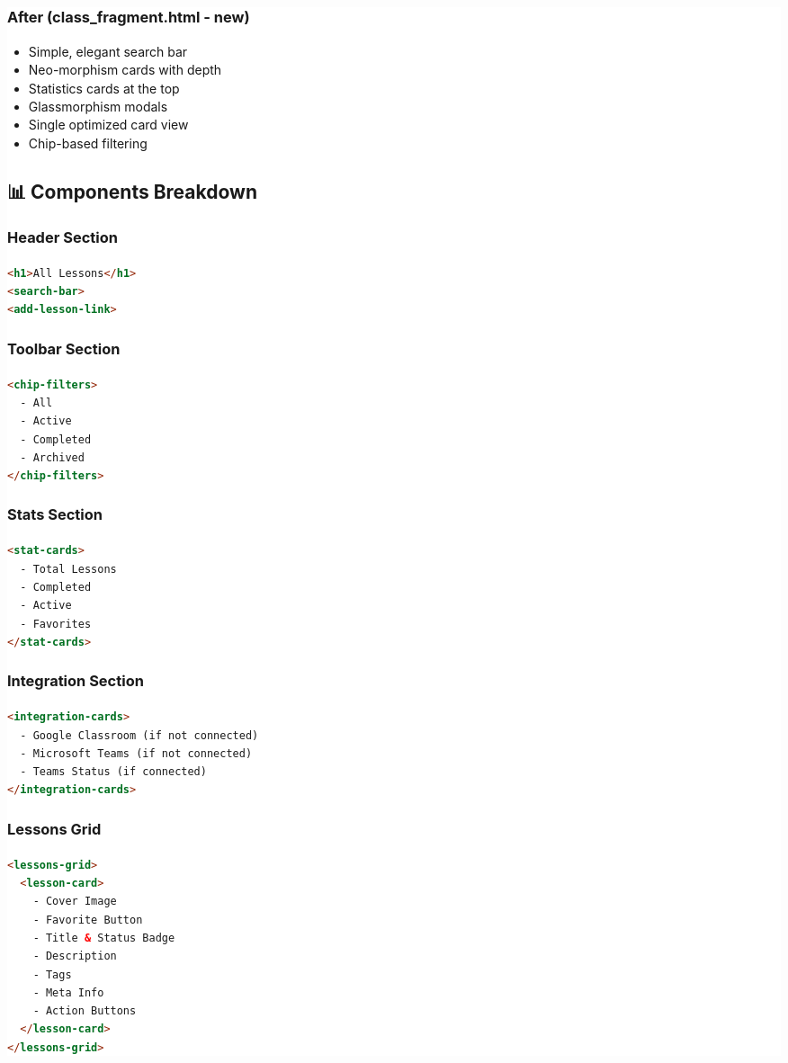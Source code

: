 ### After (class_fragment.html - new)
- Simple, elegant search bar
- Neo-morphism cards with depth
- Statistics cards at the top
- Glassmorphism modals
- Single optimized card view
- Chip-based filtering

## 📊 Components Breakdown

### Header Section
```html
<h1>All Lessons</h1>
<search-bar>
<add-lesson-link>
```

### Toolbar Section
```html
<chip-filters>
  - All
  - Active
  - Completed
  - Archived
</chip-filters>
```

### Stats Section
```html
<stat-cards>
  - Total Lessons
  - Completed
  - Active
  - Favorites
</stat-cards>
```

### Integration Section
```html
<integration-cards>
  - Google Classroom (if not connected)
  - Microsoft Teams (if not connected)
  - Teams Status (if connected)
</integration-cards>
```

### Lessons Grid
```html
<lessons-grid>
  <lesson-card>
    - Cover Image
    - Favorite Button
    - Title & Status Badge
    - Description
    - Tags
    - Meta Info
    - Action Buttons
  </lesson-card>
</lessons-grid>
```
